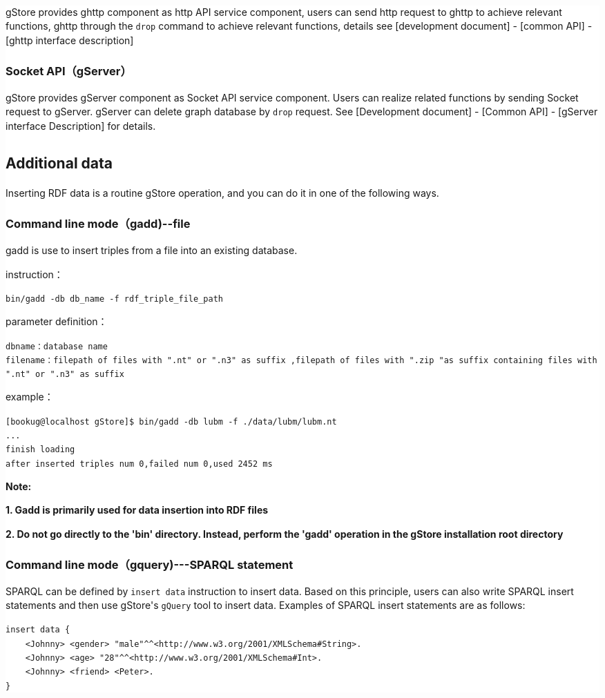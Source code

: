 gStore provides ghttp component as http API service component, users can send http request to ghttp to achieve relevant functions, ghttp through the `drop` command to achieve relevant functions, details see [development document] - [common API] - [ghttp interface description]  



### Socket API（gServer）

gStore provides gServer component as Socket API service component. Users can realize related functions by sending Socket request to gServer. gServer can delete graph database by `drop` request. See [Development document] - [Common API] - [gServer interface Description] for details.

## Additional data

Inserting RDF data is a routine gStore operation, and you can do it in one of the following ways.

### Command line mode（gadd)--file

gadd is use to insert triples from a file into an existing database.

instruction：

```shell
bin/gadd -db db_name -f rdf_triple_file_path
```

parameter definition：

	dbname：database name
	filename：filepath of files with ".nt" or ".n3" as suffix ,filepath of files with ".zip "as suffix containing files with ".nt" or ".n3" as suffix

example：

```shell
[bookug@localhost gStore]$ bin/gadd -db lubm -f ./data/lubm/lubm.nt
...
finish loading
after inserted triples num 0,failed num 0,used 2452 ms
```

**Note:**   

**1. Gadd is primarily used for data insertion into RDF files**  

**2. Do not go directly to the 'bin' directory. Instead, perform the 'gadd' operation in the gStore installation root directory**

### Command line mode（gquery)---SPARQL statement

SPARQL can be defined by `insert data` instruction to insert data. Based on this principle, users can also write SPARQL insert statements and then use gStore's `gQuery` tool to insert data. Examples of SPARQL insert statements are as follows:

```SPARQL
insert data {
    <Johnny> <gender> "male"^^<http://www.w3.org/2001/XMLSchema#String>.
    <Johnny> <age> "28"^^<http://www.w3.org/2001/XMLSchema#Int>.
    <Johnny> <friend> <Peter>.
}
```
